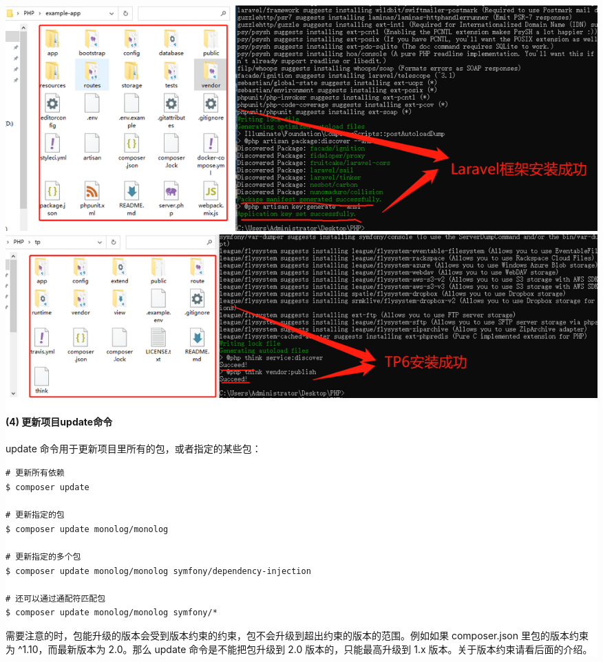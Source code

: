 ![laravel](laravel.png)
![tp6](tp6.png)

#### (4) 更新项目update命令

update 命令用于更新项目里所有的包，或者指定的某些包：

```shell
# 更新所有依赖
$ composer update

# 更新指定的包
$ composer update monolog/monolog

# 更新指定的多个包
$ composer update monolog/monolog symfony/dependency-injection

# 还可以通过通配符匹配包
$ composer update monolog/monolog symfony/*
```

需要注意的时，包能升级的版本会受到版本约束的约束，包不会升级到超出约束的版本的范围。例如如果 composer.json 里包的版本约束为 ^1.10，而最新版本为 2.0。那么 update 命令是不能把包升级到 2.0 版本的，只能最高升级到 1.x 版本。关于版本约束请看后面的介绍。

